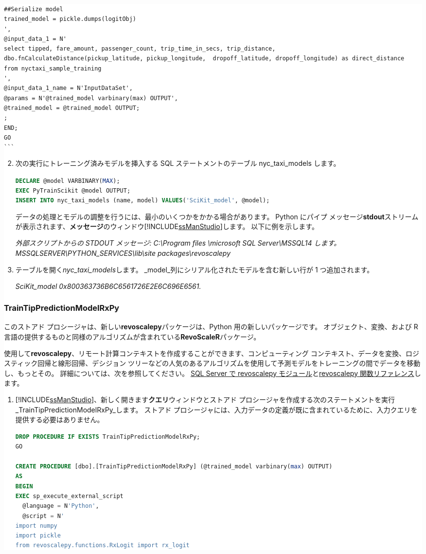     ##Serialize model
    trained_model = pickle.dumps(logitObj)
    ',
    @input_data_1 = N'
    select tipped, fare_amount, passenger_count, trip_time_in_secs, trip_distance, 
    dbo.fnCalculateDistance(pickup_latitude, pickup_longitude,  dropoff_latitude, dropoff_longitude) as direct_distance
    from nyctaxi_sample_training
    ',
    @input_data_1_name = N'InputDataSet',
    @params = N'@trained_model varbinary(max) OUTPUT',
    @trained_model = @trained_model OUTPUT;
    ;
    END;
    GO
    ```

2. 次の実行にトレーニング済みモデルを挿入する SQL ステートメントのテーブル nyc\_taxi_models します。

    ```sql
    DECLARE @model VARBINARY(MAX);
    EXEC PyTrainScikit @model OUTPUT;
    INSERT INTO nyc_taxi_models (name, model) VALUES('SciKit_model', @model);
    ```

    データの処理とモデルの調整を行うには、最小のいくつかをかかる場合があります。 Python にパイプ メッセージ**stdout**ストリームが表示されます、**メッセージ**のウィンドウ[!INCLUDE[ssManStudio](../../includes/ssmanstudio-md.md)]します。 以下に例を示します。

    *外部スクリプトからの STDOUT メッセージ:*
  *C:\Program files \microsoft SQL Server\MSSQL14 します。MSSQLSERVER\PYTHON_SERVICES\lib\site packages\revoscalepy*

3. テーブルを開く*nyc\_taxi_models*します。 _model_列にシリアル化されたモデルを含む新しい行が 1 つ追加されます。

    *SciKit_model* *0x800363736B6C6561726E2E6C696E6561.*

### <a name="traintippredictionmodelrxpy"></a>TrainTipPredictionModelRxPy

このストアド プロシージャは、新しい**revoscalepy**パッケージは、Python 用の新しいパッケージです。 オブジェクト、変換、および R 言語の提供するものと同様のアルゴリズムが含まれている**RevoScaleR**パッケージ。 

使用して**revoscalepy**、リモート計算コンテキストを作成することができます、コンピューティング コンテキスト、データを変換、ロジスティック回帰と線形回帰、デシジョン ツリーなどの人気のあるアルゴリズムを使用して予測モデルをトレーニングの間でデータを移動し、もっとその。 詳細については、次を参照してください。 [SQL Server で revoscalepy モジュール](../python/ref-py-revoscalepy.md)と[revoscalepy 関数リファレンス](https://docs.microsoft.com/r-server/python-reference/revoscalepy/revoscalepy-package)します。

1. [!INCLUDE[ssManStudio](../../includes/ssmanstudio-md.md)]、新しく開きます**クエリ**ウィンドウとストアド プロシージャを作成する次のステートメントを実行_TrainTipPredictionModelRxPy_します。  ストアド プロシージャには、入力データの定義が既に含まれているために、入力クエリを提供する必要はありません。

    ```sql
    DROP PROCEDURE IF EXISTS TrainTipPredictionModelRxPy;
    GO

    CREATE PROCEDURE [dbo].[TrainTipPredictionModelRxPy] (@trained_model varbinary(max) OUTPUT)
    AS
    BEGIN
    EXEC sp_execute_external_script 
      @language = N'Python',
      @script = N'
    import numpy
    import pickle
    from revoscalepy.functions.RxLogit import rx_logit
    